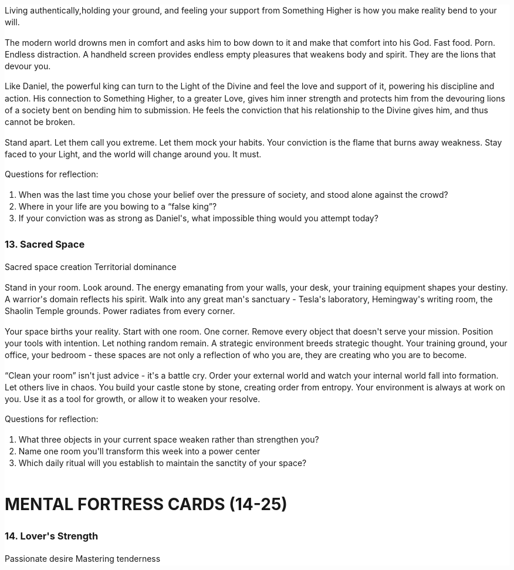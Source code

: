 Living authentically,holding your ground, and feeling your support from Something Higher is how you make reality bend to your will.

The modern world drowns men in comfort and asks him to bow down to it and make that comfort into his God. Fast food. Porn. Endless distraction. A handheld screen provides endless empty pleasures that weakens body and spirit. They are the lions that devour you.

Like Daniel, the powerful king can turn to the Light of the Divine and feel the love and support of it, powering his discipline and action. His connection to Something Higher, to a greater Love, gives him inner strength and protects him from the devouring lions of a society bent on bending him to submission. He feels the conviction that his relationship to the Divine gives him, and thus cannot be broken. 

Stand apart. Let them call you extreme. Let them mock your habits. Your conviction is the flame that burns away weakness. Stay faced to your Light, and the world will change around you. It must. 

Questions for reflection:
1. When was the last time you chose your belief over the pressure of society, and stood alone against the crowd?
2. Where in your life are you bowing to a “false king”?
3. If your conviction was as strong as Daniel's, what impossible thing would you attempt today?

### 13. Sacred Space
Sacred space creation
Territorial dominance

Stand in your room. Look around. The energy emanating from your walls, your desk, your training equipment shapes your destiny. A warrior's domain reflects his spirit. Walk into any great man's sanctuary - Tesla's laboratory, Hemingway's writing room, the Shaolin Temple grounds. Power radiates from every corner.

Your space births your reality. Start with one room. One corner. Remove every object that doesn't serve your mission. Position your tools with intention. Let nothing random remain. A strategic environment breeds strategic thought. Your training ground, your office, your bedroom - these spaces are not only a reflection of who you are, they are creating who you are to become.

“Clean your room” isn't just advice - it's a battle cry. Order your external world and watch your internal world fall into formation. Let others live in chaos. You build your castle stone by stone, creating order from entropy. Your environment is always at work on you. Use it as a tool for growth, or allow it to weaken your resolve.

Questions for reflection:
1. What three objects in your current space weaken rather than strengthen you?
2. Name one room you'll transform this week into a power center
3. Which daily ritual will you establish to maintain the sanctity of your space?



# MENTAL FORTRESS CARDS (14-25)

### 14. Lover's Strength
Passionate desire
Mastering tenderness
